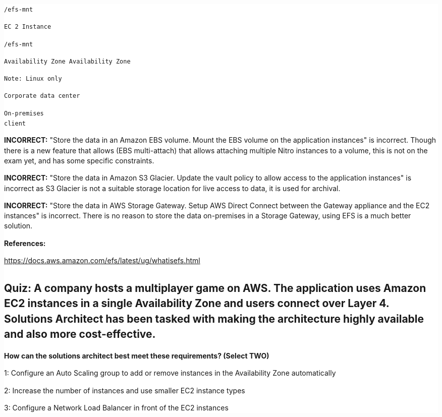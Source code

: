 ```
/efs-mnt
```

```
EC 2 Instance
```

```
/efs-mnt
```

```
Availability Zone Availability Zone
```

```
Note: Linux only
```

```
Corporate data center
```

```
On-premises
client
```

**INCORRECT:** "Store the data in an Amazon EBS volume. Mount the EBS volume on the application instances" is incorrect. Though there is a new feature that allows (EBS multi-attach) that allows attaching multiple Nitro instances to a volume, this is not on the exam yet, and has some specific constraints.

**INCORRECT:** "Store the data in Amazon S3 Glacier. Update the vault policy to allow access to the application instances" is incorrect as S3 Glacier is not a suitable storage location for live access to data, it is used for archival.

**INCORRECT:** "Store the data in AWS Storage Gateway. Setup AWS Direct Connect between the Gateway appliance and the EC2 instances" is incorrect. There is no reason to store the data on-premises in a Storage Gateway, using EFS is a much better solution.

**References:**

https://docs.aws.amazon.com/efs/latest/ug/whatisefs.html

## **Quiz: A company hosts a multiplayer game on AWS. The application uses Amazon EC2 instances in a single Availability Zone and users connect over Layer 4. Solutions Architect has been tasked with making the architecture highly available and also more cost-effective.**

**How can the solutions architect best meet these requirements? (Select TWO)**

1: Configure an Auto Scaling group to add or remove instances in the Availability Zone automatically

2: Increase the number of instances and use smaller EC2 instance types

3: Configure a Network Load Balancer in front of the EC2 instances
